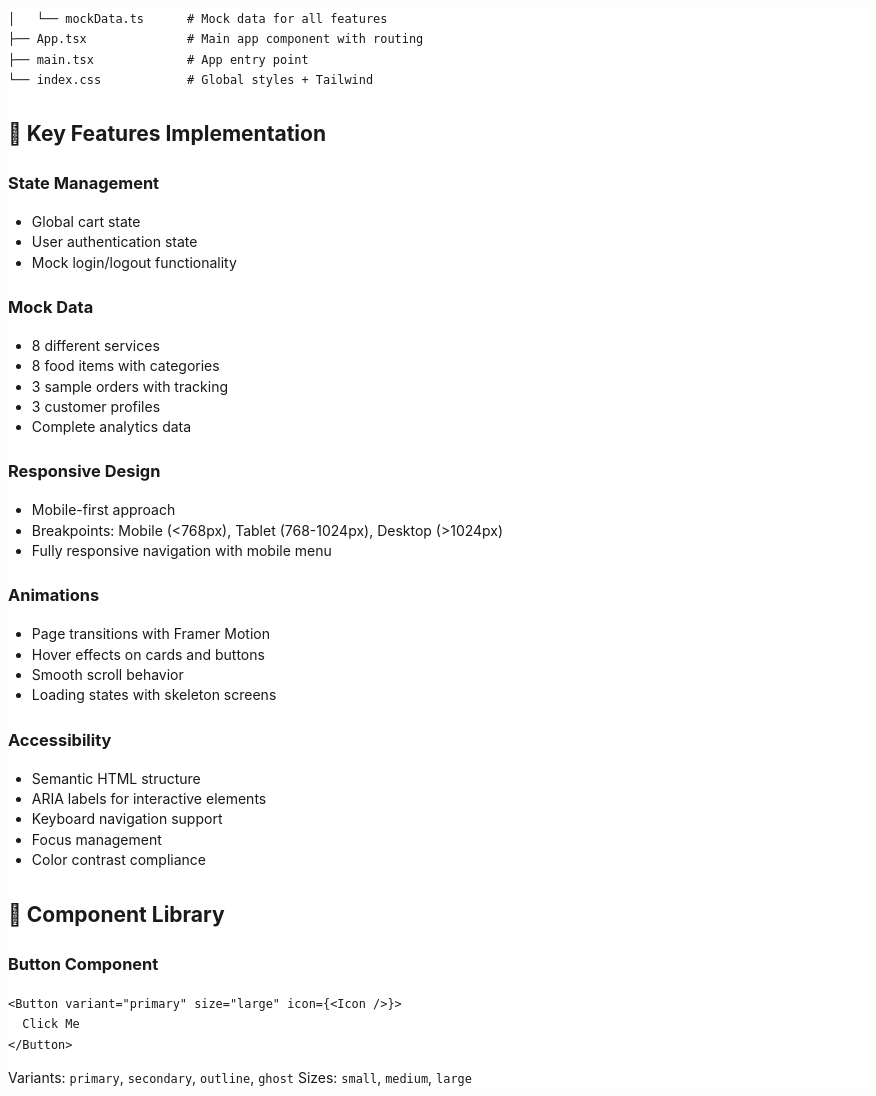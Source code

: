 ```
│   └── mockData.ts      # Mock data for all features
├── App.tsx              # Main app component with routing
├── main.tsx             # App entry point
└── index.css            # Global styles + Tailwind
```

## 🎯 Key Features Implementation

### State Management
- Global cart state
- User authentication state
- Mock login/logout functionality

### Mock Data
- 8 different services
- 8 food items with categories
- 3 sample orders with tracking
- 3 customer profiles
- Complete analytics data

### Responsive Design
- Mobile-first approach
- Breakpoints: Mobile (<768px), Tablet (768-1024px), Desktop (>1024px)
- Fully responsive navigation with mobile menu

### Animations
- Page transitions with Framer Motion
- Hover effects on cards and buttons
- Smooth scroll behavior
- Loading states with skeleton screens

### Accessibility
- Semantic HTML structure
- ARIA labels for interactive elements
- Keyboard navigation support
- Focus management
- Color contrast compliance

## 🎨 Component Library

### Button Component
```tsx
<Button variant="primary" size="large" icon={<Icon />}>
  Click Me
</Button>
```
Variants: `primary`, `secondary`, `outline`, `ghost`
Sizes: `small`, `medium`, `large`
